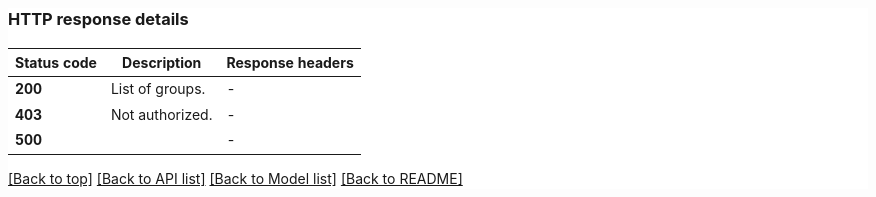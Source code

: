 
### HTTP response details

| Status code | Description | Response headers |
|-------------|-------------|------------------|
**200** | List of groups. |  -  |
**403** | Not authorized. |  -  |
**500** |  |  -  |

[[Back to top]](#) [[Back to API list]](../README.md#documentation-for-api-endpoints) [[Back to Model list]](../README.md#documentation-for-models) [[Back to README]](../README.md)


